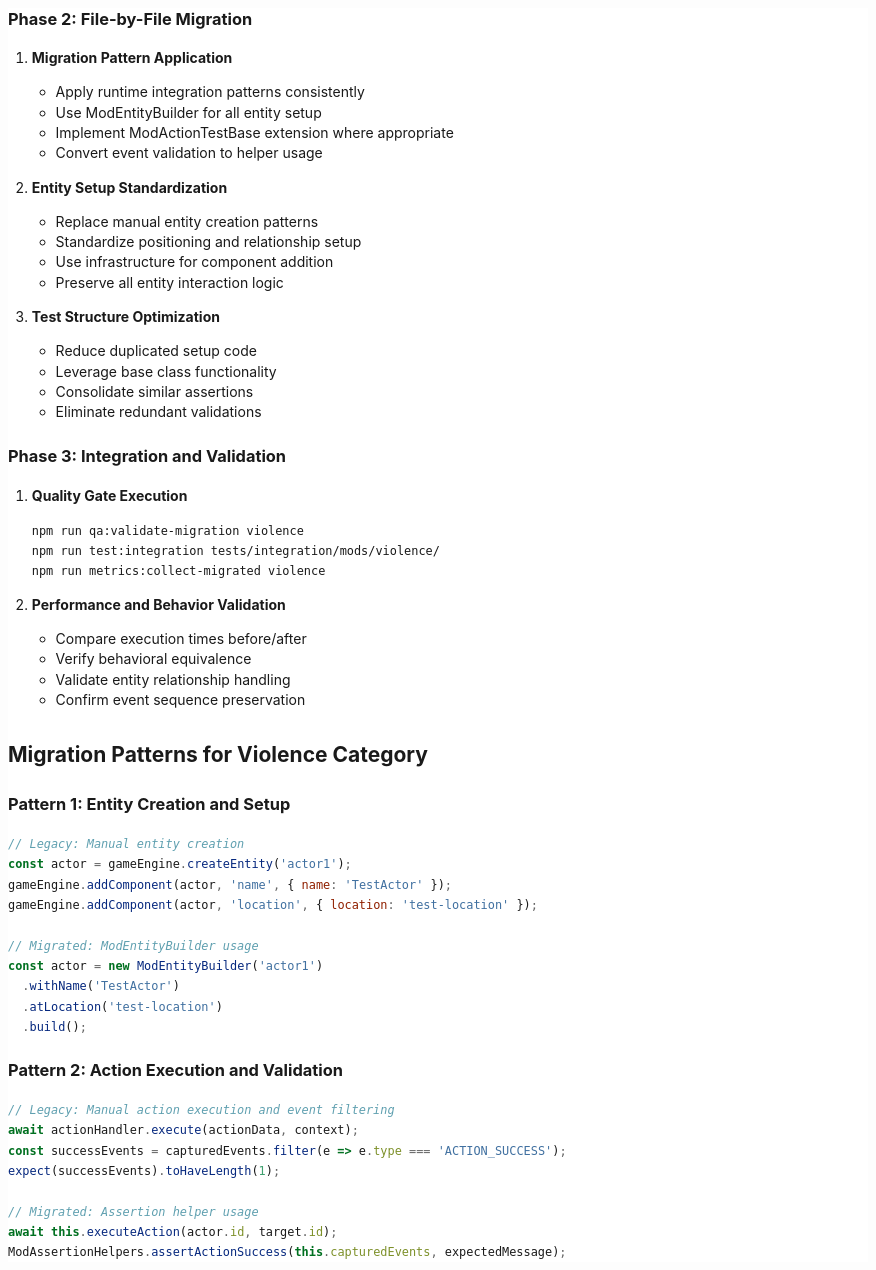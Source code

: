 ### Phase 2: File-by-File Migration

1. **Migration Pattern Application**
   - Apply runtime integration patterns consistently
   - Use ModEntityBuilder for all entity setup
   - Implement ModActionTestBase extension where appropriate
   - Convert event validation to helper usage

2. **Entity Setup Standardization**
   - Replace manual entity creation patterns
   - Standardize positioning and relationship setup
   - Use infrastructure for component addition
   - Preserve all entity interaction logic

3. **Test Structure Optimization**
   - Reduce duplicated setup code
   - Leverage base class functionality
   - Consolidate similar assertions
   - Eliminate redundant validations

### Phase 3: Integration and Validation

1. **Quality Gate Execution**
   ```bash
   npm run qa:validate-migration violence
   npm run test:integration tests/integration/mods/violence/
   npm run metrics:collect-migrated violence
   ```

2. **Performance and Behavior Validation**
   - Compare execution times before/after
   - Verify behavioral equivalence
   - Validate entity relationship handling
   - Confirm event sequence preservation

## Migration Patterns for Violence Category

### Pattern 1: Entity Creation and Setup
```javascript
// Legacy: Manual entity creation
const actor = gameEngine.createEntity('actor1');
gameEngine.addComponent(actor, 'name', { name: 'TestActor' });
gameEngine.addComponent(actor, 'location', { location: 'test-location' });

// Migrated: ModEntityBuilder usage
const actor = new ModEntityBuilder('actor1')
  .withName('TestActor')
  .atLocation('test-location')
  .build();
```

### Pattern 2: Action Execution and Validation
```javascript
// Legacy: Manual action execution and event filtering
await actionHandler.execute(actionData, context);
const successEvents = capturedEvents.filter(e => e.type === 'ACTION_SUCCESS');
expect(successEvents).toHaveLength(1);

// Migrated: Assertion helper usage
await this.executeAction(actor.id, target.id);
ModAssertionHelpers.assertActionSuccess(this.capturedEvents, expectedMessage);
```
